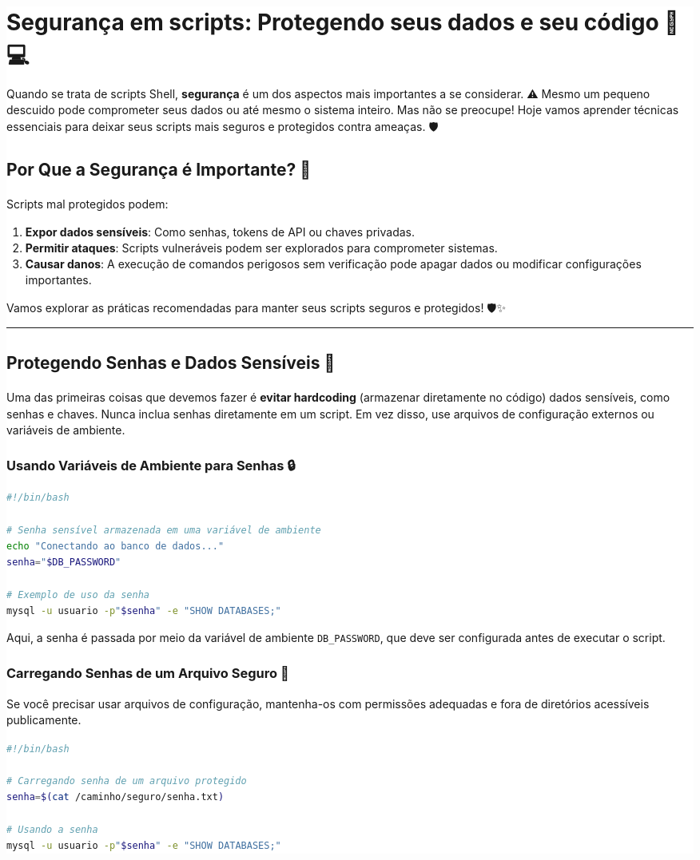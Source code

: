 # Segurança em scripts: Protegendo seus dados e seu código 🔐💻

Quando se trata de scripts Shell, **segurança** é um dos aspectos mais importantes a se considerar. ⚠️ Mesmo um pequeno descuido pode comprometer seus dados ou até mesmo o sistema inteiro. Mas não se preocupe! Hoje vamos aprender técnicas essenciais para deixar seus scripts mais seguros e protegidos contra ameaças. 🛡️

## Por Que a Segurança é Importante? 🤔

Scripts mal protegidos podem:

1. **Expor dados sensíveis**: Como senhas, tokens de API ou chaves privadas.
2. **Permitir ataques**: Scripts vulneráveis podem ser explorados para comprometer sistemas.
3. **Causar danos**: A execução de comandos perigosos sem verificação pode apagar dados ou modificar configurações importantes.

Vamos explorar as práticas recomendadas para manter seus scripts seguros e protegidos! 🛡️✨

---

## Protegendo Senhas e Dados Sensíveis 🔑

Uma das primeiras coisas que devemos fazer é **evitar hardcoding** (armazenar diretamente no código) dados sensíveis, como senhas e chaves. Nunca inclua senhas diretamente em um script. Em vez disso, use arquivos de configuração externos ou variáveis de ambiente.

### Usando Variáveis de Ambiente para Senhas 🔒

```bash
#!/bin/bash

# Senha sensível armazenada em uma variável de ambiente
echo "Conectando ao banco de dados..."
senha="$DB_PASSWORD"

# Exemplo de uso da senha
mysql -u usuario -p"$senha" -e "SHOW DATABASES;"
```

Aqui, a senha é passada por meio da variável de ambiente `DB_PASSWORD`, que deve ser configurada antes de executar o script.

### Carregando Senhas de um Arquivo Seguro 📜

Se você precisar usar arquivos de configuração, mantenha-os com permissões adequadas e fora de diretórios acessíveis publicamente.

```bash
#!/bin/bash

# Carregando senha de um arquivo protegido
senha=$(cat /caminho/seguro/senha.txt)

# Usando a senha
mysql -u usuario -p"$senha" -e "SHOW DATABASES;"
```
